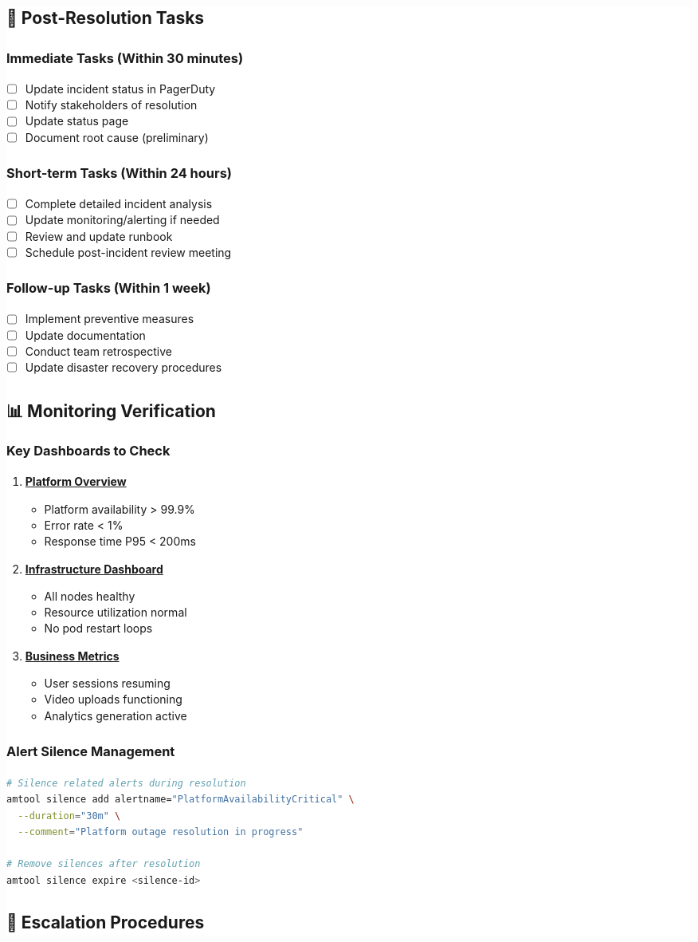 ## 🧹 **Post-Resolution Tasks**

### Immediate Tasks (Within 30 minutes)
- [ ] Update incident status in PagerDuty
- [ ] Notify stakeholders of resolution
- [ ] Update status page
- [ ] Document root cause (preliminary)

### Short-term Tasks (Within 24 hours)
- [ ] Complete detailed incident analysis
- [ ] Update monitoring/alerting if needed
- [ ] Review and update runbook
- [ ] Schedule post-incident review meeting

### Follow-up Tasks (Within 1 week)
- [ ] Implement preventive measures
- [ ] Update documentation
- [ ] Conduct team retrospective
- [ ] Update disaster recovery procedures

## 📊 **Monitoring Verification**

### Key Dashboards to Check
1. **[Platform Overview](https://grafana.footanalytics.com/d/platform-overview)**
   - Platform availability > 99.9%
   - Error rate < 1%
   - Response time P95 < 200ms

2. **[Infrastructure Dashboard](https://grafana.footanalytics.com/d/infrastructure)**
   - All nodes healthy
   - Resource utilization normal
   - No pod restart loops

3. **[Business Metrics](https://grafana.footanalytics.com/d/business-metrics)**
   - User sessions resuming
   - Video uploads functioning
   - Analytics generation active

### Alert Silence Management
```bash
# Silence related alerts during resolution
amtool silence add alertname="PlatformAvailabilityCritical" \
  --duration="30m" \
  --comment="Platform outage resolution in progress"

# Remove silences after resolution
amtool silence expire <silence-id>
```

## 🚨 **Escalation Procedures**

